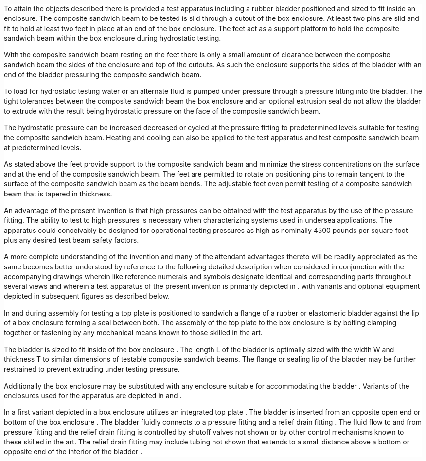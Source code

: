 To attain the objects described there is provided a test apparatus including a rubber bladder positioned and sized to fit inside an enclosure. The composite sandwich beam to be tested is slid through a cutout of the box enclosure. At least two pins are slid and fit to hold at least two feet in place at an end of the box enclosure. The feet act as a support platform to hold the composite sandwich beam within the box enclosure during hydrostatic testing.

With the composite sandwich beam resting on the feet there is only a small amount of clearance between the composite sandwich beam the sides of the enclosure and top of the cutouts. As such the enclosure supports the sides of the bladder with an end of the bladder pressuring the composite sandwich beam.

To load for hydrostatic testing water or an alternate fluid is pumped under pressure through a pressure fitting into the bladder. The tight tolerances between the composite sandwich beam the box enclosure and an optional extrusion seal do not allow the bladder to extrude with the result being hydrostatic pressure on the face of the composite sandwich beam.

The hydrostatic pressure can be increased decreased or cycled at the pressure fitting to predetermined levels suitable for testing the composite sandwich beam. Heating and cooling can also be applied to the test apparatus and test composite sandwich beam at predetermined levels.

As stated above the feet provide support to the composite sandwich beam and minimize the stress concentrations on the surface and at the end of the composite sandwich beam. The feet are permitted to rotate on positioning pins to remain tangent to the surface of the composite sandwich beam as the beam bends. The adjustable feet even permit testing of a composite sandwich beam that is tapered in thickness.

An advantage of the present invention is that high pressures can be obtained with the test apparatus by the use of the pressure fitting. The ability to test to high pressures is necessary when characterizing systems used in undersea applications. The apparatus could conceivably be designed for operational testing pressures as high as nominally 4500 pounds per square foot plus any desired test beam safety factors.

A more complete understanding of the invention and many of the attendant advantages thereto will be readily appreciated as the same becomes better understood by reference to the following detailed description when considered in conjunction with the accompanying drawings wherein like reference numerals and symbols designate identical and corresponding parts throughout several views and wherein a test apparatus of the present invention is primarily depicted in . with variants and optional equipment depicted in subsequent figures as described below.

In and during assembly for testing a top plate is positioned to sandwich a flange of a rubber or elastomeric bladder against the lip of a box enclosure forming a seal between both. The assembly of the top plate to the box enclosure is by bolting clamping together or fastening by any mechanical means known to those skilled in the art.

The bladder is sized to fit inside of the box enclosure . The length L of the bladder is optimally sized with the width W and thickness T to similar dimensions of testable composite sandwich beams. The flange or sealing lip of the bladder may be further restrained to prevent extruding under testing pressure.

Additionally the box enclosure may be substituted with any enclosure suitable for accommodating the bladder . Variants of the enclosures used for the apparatus are depicted in and .

In a first variant depicted in a box enclosure utilizes an integrated top plate . The bladder is inserted from an opposite open end or bottom of the box enclosure . The bladder fluidly connects to a pressure fitting and a relief drain fitting . The fluid flow to and from pressure fitting and the relief drain fitting is controlled by shutoff valves not shown or by other control mechanisms known to these skilled in the art. The relief drain fitting may include tubing not shown that extends to a small distance above a bottom or opposite end of the interior of the bladder .
